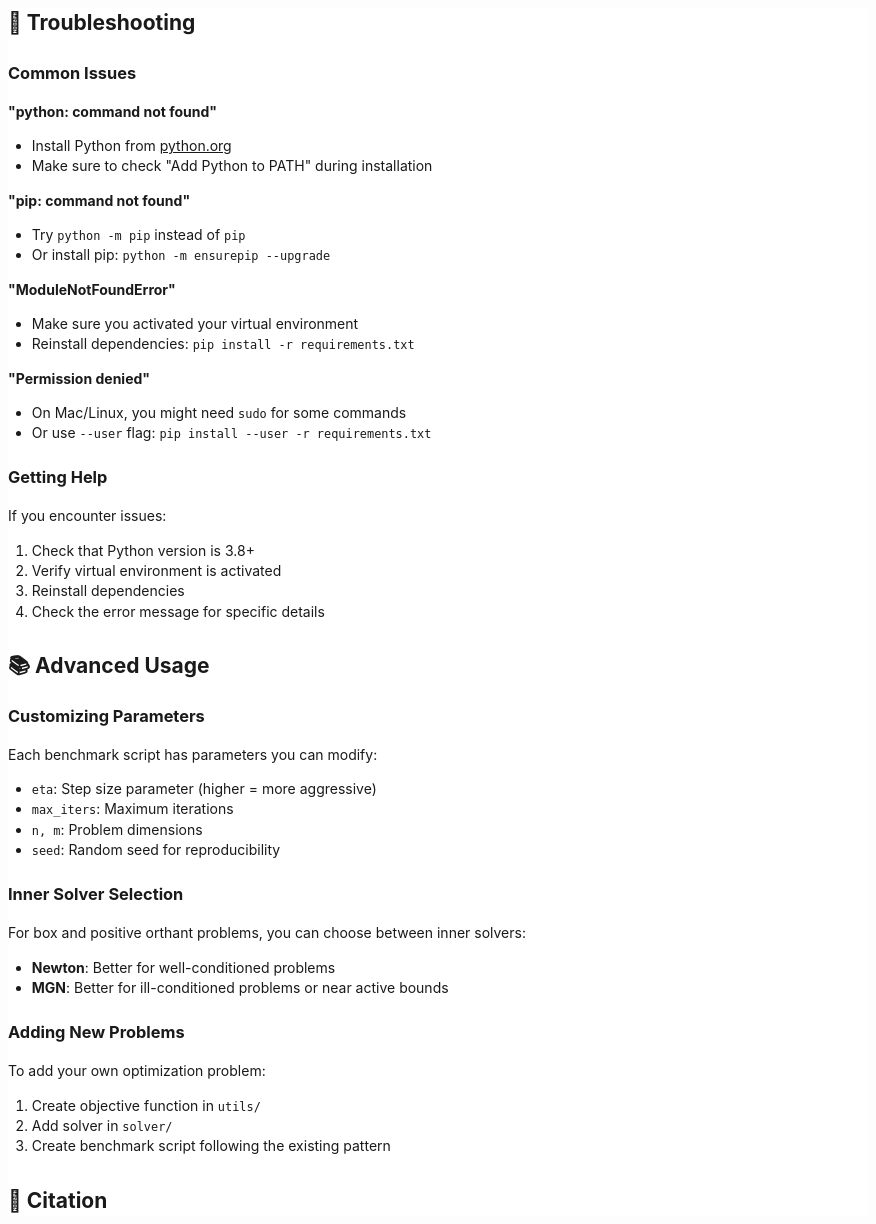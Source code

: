 ## 🐛 Troubleshooting

### Common Issues

**"python: command not found"**
- Install Python from [python.org](https://www.python.org/downloads/)
- Make sure to check "Add Python to PATH" during installation

**"pip: command not found"**
- Try `python -m pip` instead of `pip`
- Or install pip: `python -m ensurepip --upgrade`

**"ModuleNotFoundError"**
- Make sure you activated your virtual environment
- Reinstall dependencies: `pip install -r requirements.txt`

**"Permission denied"**
- On Mac/Linux, you might need `sudo` for some commands
- Or use `--user` flag: `pip install --user -r requirements.txt`

### Getting Help

If you encounter issues:
1. Check that Python version is 3.8+
2. Verify virtual environment is activated
3. Reinstall dependencies
4. Check the error message for specific details

## 📚 Advanced Usage

### Customizing Parameters

Each benchmark script has parameters you can modify:
- `eta`: Step size parameter (higher = more aggressive)
- `max_iters`: Maximum iterations
- `n, m`: Problem dimensions
- `seed`: Random seed for reproducibility

### Inner Solver Selection

For box and positive orthant problems, you can choose between inner solvers:
- **Newton**: Better for well-conditioned problems
- **MGN**: Better for ill-conditioned problems or near active bounds

### Adding New Problems

To add your own optimization problem:
1. Create objective function in `utils/`
2. Add solver in `solver/`
3. Create benchmark script following the existing pattern

## 📄 Citation
